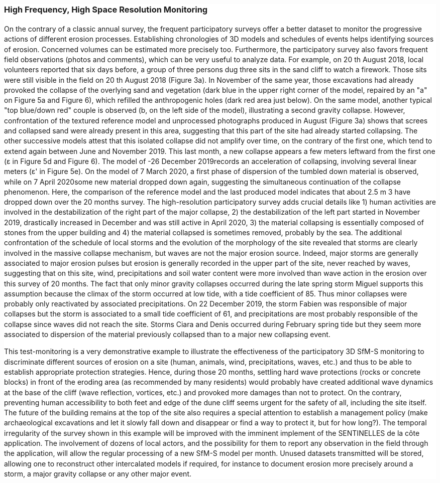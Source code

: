 
### High Frequency, High Space Resolution Monitoring

On the contrary of a classic annual survey, the frequent participatory surveys offer a better dataset to monitor the progressive actions of different erosion processes. Establishing chronologies of 3D models and schedules of events helps identifying sources of erosion. Concerned volumes can be estimated more precisely too. Furthermore, the participatory survey also favors frequent field observations (photos and comments), which can be very useful to analyze data. For example, on 20 th August 2018, local volunteers reported that six days before, a group of three persons dug three sits in the sand cliff to watch a firework. Those sits were still visible in the field on 20 th August 2018 (Figure 3a). In November of the same year, those excavations had already provoked the collapse of the overlying sand and vegetation (dark blue in the upper right corner of the model, repaired by an "a" on Figure 5a and Figure 6), which refilled the anthropogenic holes (dark red area just below). On the same model, another typical "top blue/down red" couple is observed (b, on the left side of the model), illustrating a second gravity collapse. However, confrontation of the textured reference model and unprocessed photographs produced in August (Figure 3a) shows that screes and collapsed sand were already present in this area, suggesting that this part of the site had already started collapsing. The other successive models attest that this isolated collapse did not amplify over time, on the contrary of the first one, which tend to extend again between June and November 2019. This last month, a new collapse appears a few meters leftward from the first one (ε in Figure 5d and Figure 6). The model of -26 December 2019records an acceleration of collapsing, involving several linear meters (ε' in Figure 5e). On the model of 7 March 2020, a first phase of dispersion of the tumbled down material is observed, while on 7 April 2020some new material dropped down again, suggesting the simultaneous continuation of the collapse phenomenon. Here, the comparison of the reference model and the last produced model indicates that about 2.5 m 3 have dropped down over the 20 months survey. The high-resolution participatory survey adds crucial details like 1) human activities are involved in the destabilization of the right part of the major collapse, 2) the destabilization of the left part started in November 2019, drastically increased in December and was still active in April 2020, 3) the material collapsing is essentially composed of stones from the upper building and 4) the material collapsed is sometimes removed, probably by the sea. The additional confrontation of the schedule of local storms and the evolution of the morphology of the site revealed that storms are clearly involved in the massive collapse mechanism, but waves are not the major erosion source. Indeed, major storms are generally associated to major erosion pulses but erosion is generally recorded in the upper part of the site, never reached by waves, suggesting that on this site, wind, precipitations and soil water content were more involved than wave action in the erosion over this survey of 20 months. The fact that only minor gravity collapses occurred during the late spring storm Miguel supports this assumption because the climax of the storm occurred at low tide, with a tide coefficient of 85. Thus minor collapses were probably only reactivated by associated precipitations. On 22 December 2019, the storm Fabien was responsible of major collapses but the storm is associated to a small tide coefficient of 61, and precipitations are most probably responsible of the collapse since waves did not reach the site. Storms Ciara and Denis occurred during February spring tide but they seem more associated to dispersion of the material previously collapsed than to a major new collapsing event.

This test-monitoring is a very demonstrative example to illustrate the effectiveness of the participatory 3D SfM-S monitoring to discriminate different sources of erosion on a site (human, animals, wind, precipitations, waves, etc.) and thus to be able to establish appropriate protection strategies. Hence, during those 20 months, settling hard wave protections (rocks or concrete blocks) in front of the eroding area (as recommended by many residents) would probably have created additional wave dynamics at the base of the cliff (wave reflection, vortices, etc.) and provoked more damages than not to protect. On the contrary, preventing human accessibility to both feet and edge of the dune cliff seems urgent for the safety of all, including the site itself. The future of the building remains at the top of the site also requires a special attention to establish a management policy (make archaeological excavations and let it slowly fall down and disappear or find a way to protect it, but for how long?). The temporal irregularity of the survey shown in this example will be improved with the imminent implement of the SENTINELLES de la côte application. The involvement of dozens of local actors, and the possibility for them to report any observation in the field through the application, will allow the regular processing of a new SfM-S model per month. Unused datasets transmitted will be stored, allowing one to reconstruct other intercalated models if required, for instance to document erosion more precisely around a storm, a major gravity collapse or any other major event.
